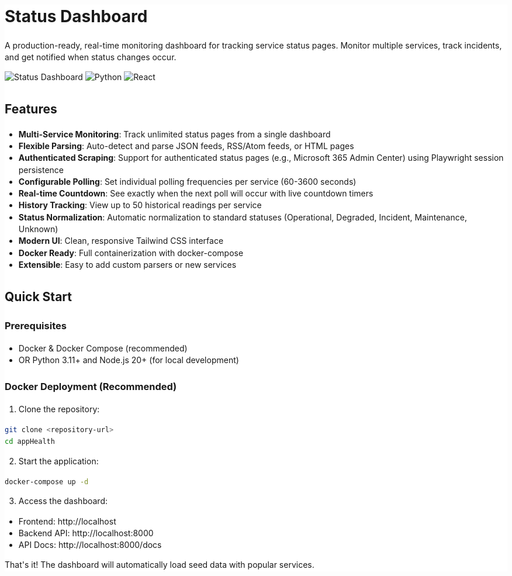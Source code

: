 # Status Dashboard

A production-ready, real-time monitoring dashboard for tracking service status pages. Monitor multiple services, track incidents, and get notified when status changes occur.

![Status Dashboard](https://img.shields.io/badge/status-production-green)
![Python](https://img.shields.io/badge/python-3.11-blue)
![React](https://img.shields.io/badge/react-18.2-blue)

## Features

- **Multi-Service Monitoring**: Track unlimited status pages from a single dashboard
- **Flexible Parsing**: Auto-detect and parse JSON feeds, RSS/Atom feeds, or HTML pages
- **Authenticated Scraping**: Support for authenticated status pages (e.g., Microsoft 365 Admin Center) using Playwright session persistence
- **Configurable Polling**: Set individual polling frequencies per service (60-3600 seconds)
- **Real-time Countdown**: See exactly when the next poll will occur with live countdown timers
- **History Tracking**: View up to 50 historical readings per service
- **Status Normalization**: Automatic normalization to standard statuses (Operational, Degraded, Incident, Maintenance, Unknown)
- **Modern UI**: Clean, responsive Tailwind CSS interface
- **Docker Ready**: Full containerization with docker-compose
- **Extensible**: Easy to add custom parsers or new services

## Quick Start

### Prerequisites

- Docker & Docker Compose (recommended)
- OR Python 3.11+ and Node.js 20+ (for local development)

### Docker Deployment (Recommended)

1. Clone the repository:
```bash
git clone <repository-url>
cd appHealth
```

2. Start the application:
```bash
docker-compose up -d
```

3. Access the dashboard:
- Frontend: http://localhost
- Backend API: http://localhost:8000
- API Docs: http://localhost:8000/docs

That's it! The dashboard will automatically load seed data with popular services.
